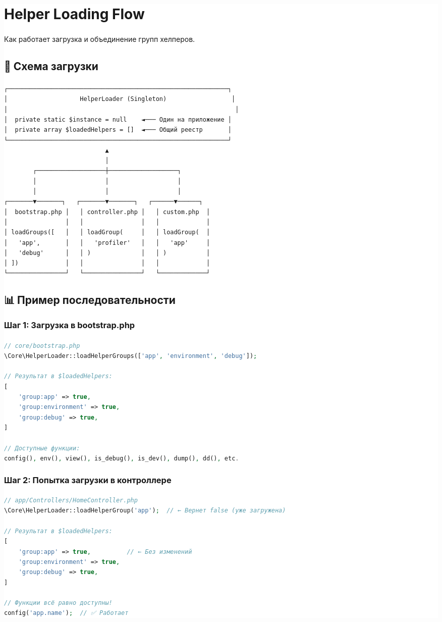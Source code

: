 # Helper Loading Flow

Как работает загрузка и объединение групп хелперов.

## 🔄 Схема загрузки

```
┌─────────────────────────────────────────────────────────────┐
│                    HelperLoader (Singleton)                  │
│                                                               │
│  private static $instance = null    ◄─── Один на приложение │
│  private array $loadedHelpers = []  ◄─── Общий реестр       │
└─────────────────────────────────────────────────────────────┘
                            ▲
                            │
        ┌───────────────────┼───────────────────┐
        │                   │                   │
        │                   │                   │
┌───────▼───────┐   ┌───────▼───────┐   ┌──────▼──────┐
│  bootstrap.php │   │ controller.php │   │ custom.php  │
│                │   │                │   │             │
│ loadGroups([   │   │ loadGroup(     │   │ loadGroup(  │
│   'app',       │   │   'profiler'   │   │   'app'     │
│   'debug'      │   │ )              │   │ )           │
│ ])             │   │                │   │             │
└────────────────┘   └────────────────┘   └─────────────┘
```

## 📊 Пример последовательности

### Шаг 1: Загрузка в bootstrap.php
```php
// core/bootstrap.php
\Core\HelperLoader::loadHelperGroups(['app', 'environment', 'debug']);

// Результат в $loadedHelpers:
[
    'group:app' => true,
    'group:environment' => true,
    'group:debug' => true,
]

// Доступные функции:
config(), env(), view(), is_debug(), is_dev(), dump(), dd(), etc.
```

### Шаг 2: Попытка загрузки в контроллере
```php
// app/Controllers/HomeController.php
\Core\HelperLoader::loadHelperGroup('app');  // ← Вернет false (уже загружена)

// Результат в $loadedHelpers:
[
    'group:app' => true,          // ← Без изменений
    'group:environment' => true,
    'group:debug' => true,
]

// Функции всё равно доступны!
config('app.name');  // ✅ Работает
```
